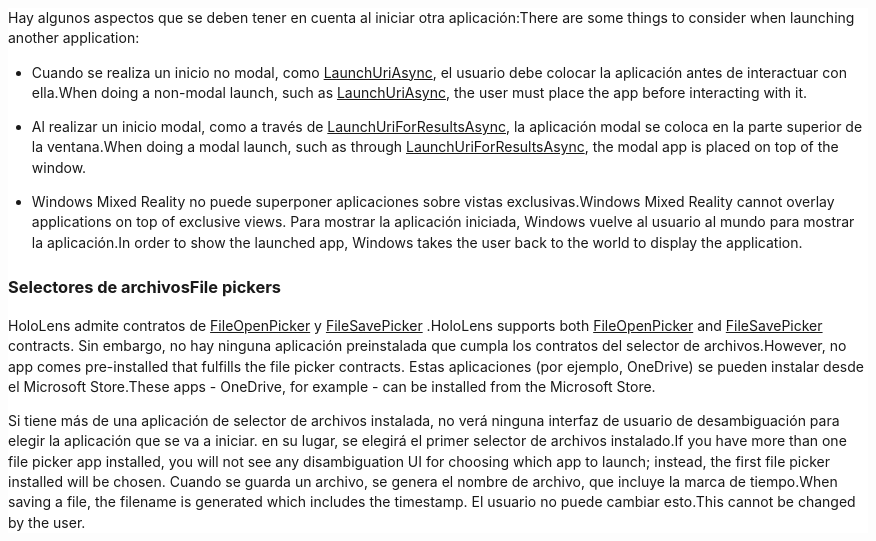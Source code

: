 <span data-ttu-id="d8d58-222">Hay algunos aspectos que se deben tener en cuenta al iniciar otra aplicación:</span><span class="sxs-lookup"><span data-stu-id="d8d58-222">There are some things to consider when launching another application:</span></span>

* <span data-ttu-id="d8d58-223">Cuando se realiza un inicio no modal, como [LaunchUriAsync](https://docs.microsoft.com/uwp/api/Windows.System.Launcher#Windows_System_Launcher_LaunchUriAsync_Windows_Foundation_Uri_), el usuario debe colocar la aplicación antes de interactuar con ella.</span><span class="sxs-lookup"><span data-stu-id="d8d58-223">When doing a non-modal launch, such as [LaunchUriAsync](https://docs.microsoft.com/uwp/api/Windows.System.Launcher#Windows_System_Launcher_LaunchUriAsync_Windows_Foundation_Uri_), the user must place the app before interacting with it.</span></span>

* <span data-ttu-id="d8d58-224">Al realizar un inicio modal, como a través de [LaunchUriForResultsAsync](https://docs.microsoft.com/uwp/api/Windows.System.Launcher#Windows_System_Launcher_LaunchUriForResultsAsync_Windows_Foundation_Uri_Windows_System_LauncherOptions_Windows_Foundation_Collections_ValueSet_), la aplicación modal se coloca en la parte superior de la ventana.</span><span class="sxs-lookup"><span data-stu-id="d8d58-224">When doing a modal launch, such as through [LaunchUriForResultsAsync](https://docs.microsoft.com/uwp/api/Windows.System.Launcher#Windows_System_Launcher_LaunchUriForResultsAsync_Windows_Foundation_Uri_Windows_System_LauncherOptions_Windows_Foundation_Collections_ValueSet_), the modal app is placed on top of the window.</span></span>

* <span data-ttu-id="d8d58-225">Windows Mixed Reality no puede superponer aplicaciones sobre vistas exclusivas.</span><span class="sxs-lookup"><span data-stu-id="d8d58-225">Windows Mixed Reality cannot overlay applications on top of exclusive views.</span></span> <span data-ttu-id="d8d58-226">Para mostrar la aplicación iniciada, Windows vuelve al usuario al mundo para mostrar la aplicación.</span><span class="sxs-lookup"><span data-stu-id="d8d58-226">In order to show the launched app, Windows takes the user back to the world to display the application.</span></span>

### <a name="file-pickers"></a><span data-ttu-id="d8d58-227">Selectores de archivos</span><span class="sxs-lookup"><span data-stu-id="d8d58-227">File pickers</span></span>

<span data-ttu-id="d8d58-228">HoloLens admite contratos de [FileOpenPicker](https://docs.microsoft.com/uwp/api/Windows.Storage.Pickers.FileOpenPicker) y [FileSavePicker](https://docs.microsoft.com/uwp/api/Windows.Storage.Pickers.FileSavePicker) .</span><span class="sxs-lookup"><span data-stu-id="d8d58-228">HoloLens supports both [FileOpenPicker](https://docs.microsoft.com/uwp/api/Windows.Storage.Pickers.FileOpenPicker) and [FileSavePicker](https://docs.microsoft.com/uwp/api/Windows.Storage.Pickers.FileSavePicker) contracts.</span></span> <span data-ttu-id="d8d58-229">Sin embargo, no hay ninguna aplicación preinstalada que cumpla los contratos del selector de archivos.</span><span class="sxs-lookup"><span data-stu-id="d8d58-229">However, no app comes pre-installed that fulfills the file picker contracts.</span></span> <span data-ttu-id="d8d58-230">Estas aplicaciones (por ejemplo, OneDrive) se pueden instalar desde el Microsoft Store.</span><span class="sxs-lookup"><span data-stu-id="d8d58-230">These apps - OneDrive, for example - can be installed from the Microsoft Store.</span></span>

<span data-ttu-id="d8d58-231">Si tiene más de una aplicación de selector de archivos instalada, no verá ninguna interfaz de usuario de desambiguación para elegir la aplicación que se va a iniciar. en su lugar, se elegirá el primer selector de archivos instalado.</span><span class="sxs-lookup"><span data-stu-id="d8d58-231">If you have more than one file picker app installed, you will not see any disambiguation UI for choosing which app to launch; instead, the first file picker installed will be chosen.</span></span> <span data-ttu-id="d8d58-232">Cuando se guarda un archivo, se genera el nombre de archivo, que incluye la marca de tiempo.</span><span class="sxs-lookup"><span data-stu-id="d8d58-232">When saving a file, the filename is generated which includes the timestamp.</span></span> <span data-ttu-id="d8d58-233">El usuario no puede cambiar esto.</span><span class="sxs-lookup"><span data-stu-id="d8d58-233">This cannot be changed by the user.</span></span>
